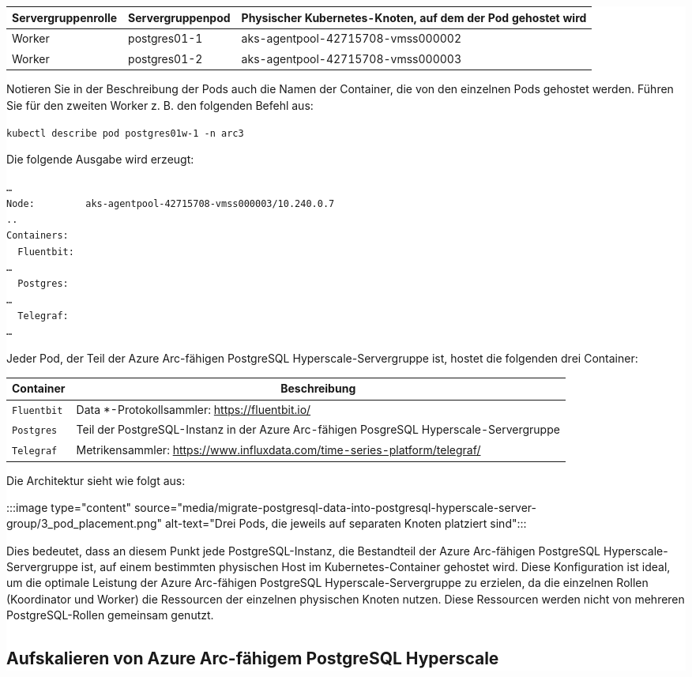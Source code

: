 | Servergruppenrolle|Servergruppenpod|Physischer Kubernetes-Knoten, auf dem der Pod gehostet wird |
|--|--|--|
| Worker|postgres01-1|aks-agentpool-42715708-vmss000002 |
| Worker|postgres01-2|aks-agentpool-42715708-vmss000003 |

Notieren Sie in der Beschreibung der Pods auch die Namen der Container, die von den einzelnen Pods gehostet werden. Führen Sie für den zweiten Worker z. B. den folgenden Befehl aus:

```console
kubectl describe pod postgres01w-1 -n arc3
```

Die folgende Ausgabe wird erzeugt:

```output
…
Node:         aks-agentpool-42715708-vmss000003/10.240.0.7
..
Containers:
  Fluentbit:
…
  Postgres:
…
  Telegraf:
…
```

Jeder Pod, der Teil der Azure Arc-fähigen PostgreSQL Hyperscale-Servergruppe ist, hostet die folgenden drei Container:

|Container|Beschreibung
|----|----|
|`Fluentbit` |Data *-Protokollsammler: https://fluentbit.io/
|`Postgres`|Teil der PostgreSQL-Instanz in der Azure Arc-fähigen PosgreSQL Hyperscale-Servergruppe
|`Telegraf` |Metrikensammler: https://www.influxdata.com/time-series-platform/telegraf/

Die Architektur sieht wie folgt aus:

:::image type="content" source="media/migrate-postgresql-data-into-postgresql-hyperscale-server-group/3_pod_placement.png" alt-text="Drei Pods, die jeweils auf separaten Knoten platziert sind":::

Dies bedeutet, dass an diesem Punkt jede PostgreSQL-Instanz, die Bestandteil der Azure Arc-fähigen PostgreSQL Hyperscale-Servergruppe ist, auf einem bestimmten physischen Host im Kubernetes-Container gehostet wird. Diese Konfiguration ist ideal, um die optimale Leistung der Azure Arc-fähigen PostgreSQL Hyperscale-Servergruppe zu erzielen, da die einzelnen Rollen (Koordinator und Worker) die Ressourcen der einzelnen physischen Knoten nutzen. Diese Ressourcen werden nicht von mehreren PostgreSQL-Rollen gemeinsam genutzt.

## <a name="scale-out-azure-arc-enabled-postgresql-hyperscale"></a>Aufskalieren von Azure Arc-fähigem PostgreSQL Hyperscale
